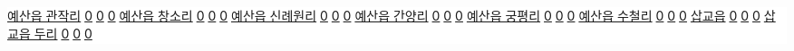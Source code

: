 
  <tr class="item">
    <td><a href="충청남도예산군예산읍관작리">예산읍 관작리</a></td>
    <td><a href="충청남도예산군예산읍관작리">0</a></td>
    <td><a href="충청남도예산군예산읍관작리">0</a></td>
    <td><a href="충청남도예산군예산읍관작리">0</a></td>
  </tr>
    

  <tr class="item">
    <td><a href="충청남도예산군예산읍창소리">예산읍 창소리</a></td>
    <td><a href="충청남도예산군예산읍창소리">0</a></td>
    <td><a href="충청남도예산군예산읍창소리">0</a></td>
    <td><a href="충청남도예산군예산읍창소리">0</a></td>
  </tr>
    

  <tr class="item">
    <td><a href="충청남도예산군예산읍신례원리">예산읍 신례원리</a></td>
    <td><a href="충청남도예산군예산읍신례원리">0</a></td>
    <td><a href="충청남도예산군예산읍신례원리">0</a></td>
    <td><a href="충청남도예산군예산읍신례원리">0</a></td>
  </tr>
    

  <tr class="item">
    <td><a href="충청남도예산군예산읍간양리">예산읍 간양리</a></td>
    <td><a href="충청남도예산군예산읍간양리">0</a></td>
    <td><a href="충청남도예산군예산읍간양리">0</a></td>
    <td><a href="충청남도예산군예산읍간양리">0</a></td>
  </tr>
    

  <tr class="item">
    <td><a href="충청남도예산군예산읍궁평리">예산읍 궁평리</a></td>
    <td><a href="충청남도예산군예산읍궁평리">0</a></td>
    <td><a href="충청남도예산군예산읍궁평리">0</a></td>
    <td><a href="충청남도예산군예산읍궁평리">0</a></td>
  </tr>
    

  <tr class="item">
    <td><a href="충청남도예산군예산읍수철리">예산읍 수철리</a></td>
    <td><a href="충청남도예산군예산읍수철리">0</a></td>
    <td><a href="충청남도예산군예산읍수철리">0</a></td>
    <td><a href="충청남도예산군예산읍수철리">0</a></td>
  </tr>
    

  <tr class="item">
    <td><a href="충청남도예산군삽교읍">삽교읍</a></td>
    <td><a href="충청남도예산군삽교읍">0</a></td>
    <td><a href="충청남도예산군삽교읍">0</a></td>
    <td><a href="충청남도예산군삽교읍">0</a></td>
  </tr>
    

  <tr class="item">
    <td><a href="충청남도예산군삽교읍두리">삽교읍 두리</a></td>
    <td><a href="충청남도예산군삽교읍두리">0</a></td>
    <td><a href="충청남도예산군삽교읍두리">0</a></td>
    <td><a href="충청남도예산군삽교읍두리">0</a></td>
  </tr>
    